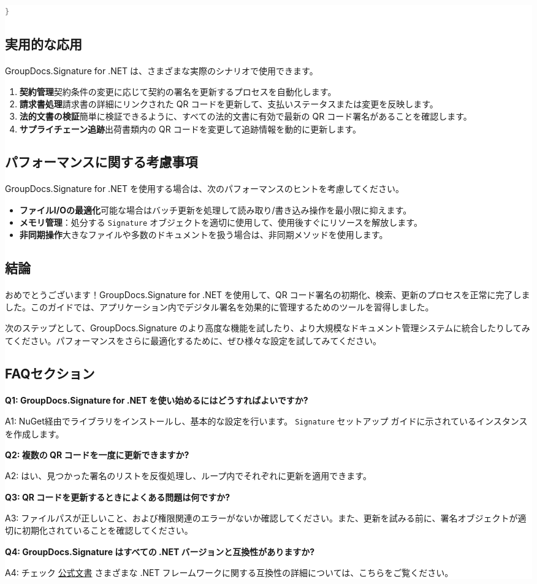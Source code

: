 ```csharp
}
```

## 実用的な応用

GroupDocs.Signature for .NET は、さまざまな実際のシナリオで使用できます。

1. **契約管理**契約条件の変更に応じて契約の署名を更新するプロセスを自動化します。
2. **請求書処理**請求書の詳細にリンクされた QR コードを更新して、支払いステータスまたは変更を反映します。
3. **法的文書の検証**簡単に検証できるように、すべての法的文書に有効で最新の QR コード署名があることを確認します。
4. **サプライチェーン追跡**出荷書類内の QR コードを変更して追跡情報を動的に更新します。

## パフォーマンスに関する考慮事項

GroupDocs.Signature for .NET を使用する場合は、次のパフォーマンスのヒントを考慮してください。

- **ファイルI/Oの最適化**可能な場合はバッチ更新を処理して読み取り/書き込み操作を最小限に抑えます。
- **メモリ管理**：処分する `Signature` オブジェクトを適切に使用して、使用後すぐにリソースを解放します。
- **非同期操作**大きなファイルや多数のドキュメントを扱う場合は、非同期メソッドを使用します。

## 結論

おめでとうございます！GroupDocs.Signature for .NET を使用して、QR コード署名の初期化、検索、更新のプロセスを正常に完了しました。このガイドでは、アプリケーション内でデジタル署名を効果的に管理するためのツールを習得しました。

次のステップとして、GroupDocs.Signature のより高度な機能を試したり、より大規模なドキュメント管理システムに統合したりしてみてください。パフォーマンスをさらに最適化するために、ぜひ様々な設定を試してみてください。

## FAQセクション

**Q1: GroupDocs.Signature for .NET を使い始めるにはどうすればよいですか?**

A1: NuGet経由でライブラリをインストールし、基本的な設定を行います。 `Signature` セットアップ ガイドに示されているインスタンスを作成します。

**Q2: 複数の QR コードを一度に更新できますか?**

A2: はい、見つかった署名のリストを反復処理し、ループ内でそれぞれに更新を適用できます。

**Q3: QR コードを更新するときによくある問題は何ですか?**

A3: ファイルパスが正しいこと、および権限関連のエラーがないか確認してください。また、更新を試みる前に、署名オブジェクトが適切に初期化されていることを確認してください。

**Q4: GroupDocs.Signature はすべての .NET バージョンと互換性がありますか?**

A4: チェック [公式文書](https://docs.groupdocs.com/signature/net/) さまざまな .NET フレームワークに関する互換性の詳細については、こちらをご覧ください。